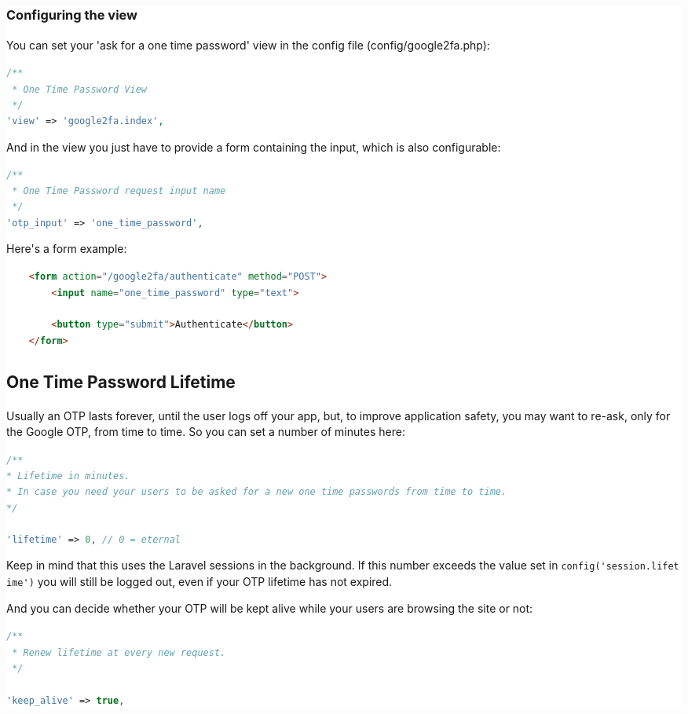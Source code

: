 ### Configuring the view

You can set your 'ask for a one time password' view in the config file (config/google2fa.php):

``` php
/**
 * One Time Password View
 */
'view' => 'google2fa.index',
```

And in the view you just have to provide a form containing the input, which is also configurable:

``` php
/**
 * One Time Password request input name
 */
'otp_input' => 'one_time_password',
```

Here's a form example:

```html
    <form action="/google2fa/authenticate" method="POST">
        <input name="one_time_password" type="text">

        <button type="submit">Authenticate</button>
    </form>
```

## One Time Password Lifetime

Usually an OTP lasts forever, until the user logs off your app, but, to improve application safety, you may want to re-ask, only for the Google OTP, from time to time. So you can set a number of minutes here:

``` php
/**
* Lifetime in minutes.
* In case you need your users to be asked for a new one time passwords from time to time.
*/

'lifetime' => 0, // 0 = eternal
```
Keep in mind that this uses the Laravel sessions in the background. If this number exceeds the value set in ``config('session.lifetime')`` you will still be logged out, even if your OTP lifetime has not expired.

And you can decide whether your OTP will be kept alive while your users are browsing the site or not:

``` php
/**
 * Renew lifetime at every new request.
 */

'keep_alive' => true,
```
